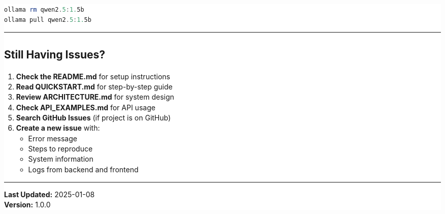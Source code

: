 ```powershell
ollama rm qwen2.5:1.5b
ollama pull qwen2.5:1.5b
```

---

## Still Having Issues?

1. **Check the README.md** for setup instructions
2. **Read QUICKSTART.md** for step-by-step guide
3. **Review ARCHITECTURE.md** for system design
4. **Check API_EXAMPLES.md** for API usage
5. **Search GitHub Issues** (if project is on GitHub)
6. **Create a new issue** with:
   - Error message
   - Steps to reproduce
   - System information
   - Logs from backend and frontend

---

**Last Updated:** 2025-01-08  
**Version:** 1.0.0
